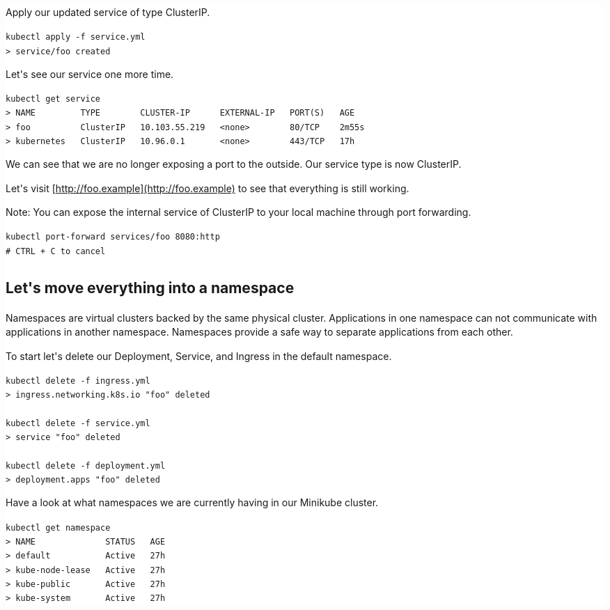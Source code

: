 Apply our updated service of type ClusterIP.

```shell
kubectl apply -f service.yml
> service/foo created
```

Let's see our service one more time.
```shell
kubectl get service
> NAME         TYPE        CLUSTER-IP      EXTERNAL-IP   PORT(S)   AGE
> foo          ClusterIP   10.103.55.219   <none>        80/TCP    2m55s
> kubernetes   ClusterIP   10.96.0.1       <none>        443/TCP   17h
```

We can see that we are no longer exposing a port to the outside. Our service type is now ClusterIP.

Let's visit [http://foo.example](http://foo.example) to see that everything is still working.

Note:
You can expose the internal service of ClusterIP to your local machine through port forwarding.

```shell
kubectl port-forward services/foo 8080:http
# CTRL + C to cancel
```

## Let's move everything into a namespace
 
Namespaces are virtual clusters backed by the same physical cluster. Applications in one namespace can not communicate with applications in another namespace. Namespaces provide a safe way to separate applications from each other.

To start let's delete our Deployment, Service, and Ingress in the default namespace.

```shell
kubectl delete -f ingress.yml
> ingress.networking.k8s.io "foo" deleted

kubectl delete -f service.yml
> service "foo" deleted

kubectl delete -f deployment.yml
> deployment.apps "foo" deleted
```

Have a look at what namespaces we are currently having in our Minikube cluster.

```shell
kubectl get namespace
> NAME              STATUS   AGE
> default           Active   27h
> kube-node-lease   Active   27h
> kube-public       Active   27h
> kube-system       Active   27h
```

